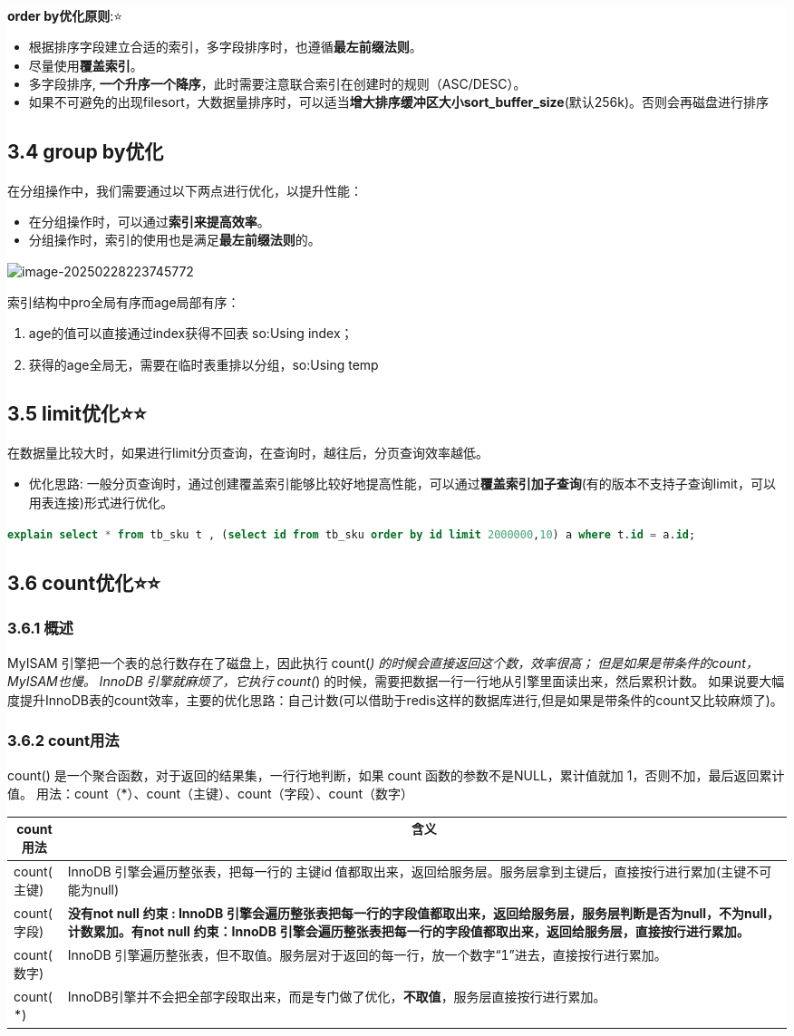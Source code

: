 **order by优化原则**:⭐

- 根据排序字段建立合适的索引，多字段排序时，也遵循**最左前缀法则**。
- 尽量使用**覆盖索引**。
- 多字段排序, **一个升序一个降序**，此时需要注意联合索引在创建时的规则（ASC/DESC）。
- 如果不可避免的出现filesort，大数据量排序时，可以适当**增大排序缓冲区大小sort_buffer_size**(默认256k)。否则会再磁盘进行排序

## 3.4 group by优化

在分组操作中，我们需要通过以下两点进行优化，以提升性能：

- 在分组操作时，可以通过**索引来提高效率**。
- 分组操作时，索引的使用也是满足**最左前缀法则**的。

![image-20250228223745772](http://stofu80ry.sabkt.gdipper.com/picture/image-20250228223745772.png)

索引结构中pro全局有序而age局部有序：

1. age的值可以直接通过index获得不回表 so:Using index；

2. 获得的age全局无，需要在临时表重排以分组，so:Using temp

## 3.5 limit优化⭐⭐

在数据量比较大时，如果进行limit分页查询，在查询时，越往后，分页查询效率越低。

- 优化思路: 一般分页查询时，通过创建覆盖索引能够比较好地提高性能，可以通过**覆盖索引加子查询**(有的版本不支持子查询limit，可以用表连接)形式进行优化。

```sql
explain select * from tb_sku t , (select id from tb_sku order by id limit 2000000,10) a where t.id = a.id;
```

## 3.6 count优化⭐⭐

### 3.6.1 概述

MyISAM 引擎把一个表的总行数存在了磁盘上，因此执行 count(*) 的时候会直接返回这个数，效率很高； 但是如果是带条件的count，MyISAM也慢。
InnoDB 引擎就麻烦了，它执行 count(*) 的时候，需要把数据一行一行地从引擎里面读出来，然后累积计数。
如果说要大幅度提升InnoDB表的count效率，主要的优化思路：自己计数(可以借助于redis这样的数据库进行,但是如果是带条件的count又比较麻烦了)。

### 3.6.2 count用法

count() 是一个聚合函数，对于返回的结果集，一行行地判断，如果 count 函数的参数不是NULL，累计值就加 1，否则不加，最后返回累计值。
用法：count（*）、count（主键）、count（字段）、count（数字）

| count用法   | 含义                                                         |
| ----------- | ------------------------------------------------------------ |
| count(主键) | InnoDB 引擎会遍历整张表，把每一行的 主键id 值都取出来，返回给服务层。服务层拿到主键后，直接按行进行累加(主键不可能为null) |
| count(字段) | **没有not null 约束 : InnoDB 引擎会遍历整张表把每一行的字段值都取出来，返回给服务层，服务层判断是否为null，不为null，计数累加。有not null 约束：InnoDB 引擎会遍历整张表把每一行的字段值都取出来，返回给服务层，直接按行进行累加。** |
| count(数字) | InnoDB 引擎遍历整张表，但不取值。服务层对于返回的每一行，放一个数字“1”进去，直接按行进行累加。 |
| count(*)    | InnoDB引擎并不会把全部字段取出来，而是专门做了优化，**不取值**，服务层直接按行进行累加。 |
